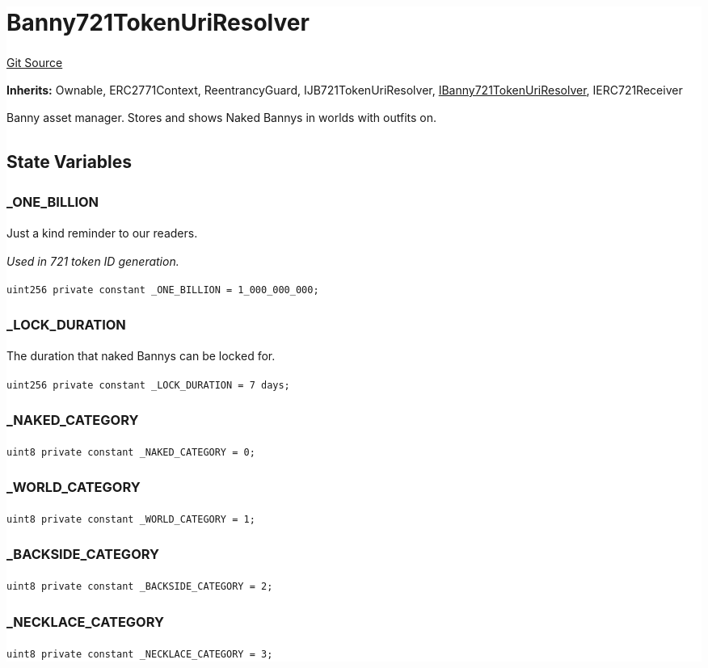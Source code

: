 # Banny721TokenUriResolver
[Git Source](https://github.com/mejango/banny-contract/blob/b8fd68f37fbb8d85a53ed051250e6280a383daf8/src/Banny721TokenUriResolver.sol)

**Inherits:**
Ownable, ERC2771Context, ReentrancyGuard, IJB721TokenUriResolver, [IBanny721TokenUriResolver](/src/interfaces/IBanny721TokenUriResolver.sol/interface.IBanny721TokenUriResolver.md), IERC721Receiver

Banny asset manager. Stores and shows Naked Bannys in worlds with outfits on.


## State Variables
### _ONE_BILLION
Just a kind reminder to our readers.

*Used in 721 token ID generation.*


```solidity
uint256 private constant _ONE_BILLION = 1_000_000_000;
```


### _LOCK_DURATION
The duration that naked Bannys can be locked for.


```solidity
uint256 private constant _LOCK_DURATION = 7 days;
```


### _NAKED_CATEGORY

```solidity
uint8 private constant _NAKED_CATEGORY = 0;
```


### _WORLD_CATEGORY

```solidity
uint8 private constant _WORLD_CATEGORY = 1;
```


### _BACKSIDE_CATEGORY

```solidity
uint8 private constant _BACKSIDE_CATEGORY = 2;
```


### _NECKLACE_CATEGORY

```solidity
uint8 private constant _NECKLACE_CATEGORY = 3;
```

